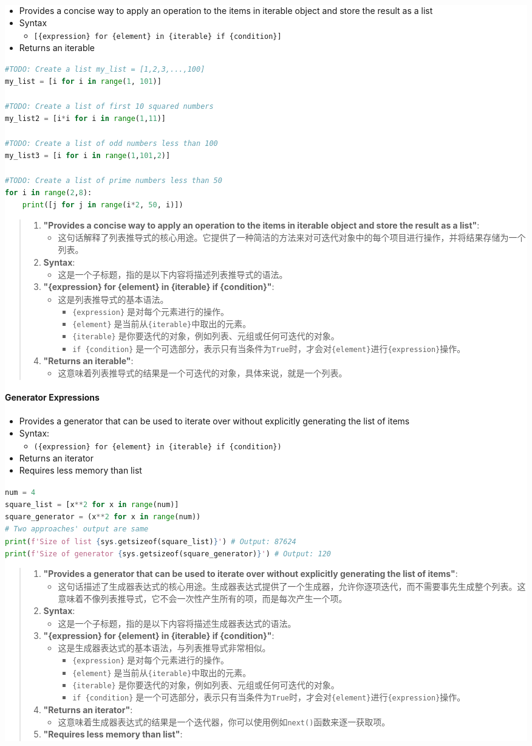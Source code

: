 - Provides a concise way to apply an operation to the items in iterable object and store the result as a list
- Syntax
  - `[{expression} for {element} in {iterable} if {condition}]`
- Returns an iterable

```python
#TODO: Create a list my_list = [1,2,3,...,100]
my_list = [i for i in range(1, 101)]

#TODO: Create a list of first 10 squared numbers
my_list2 = [i*i for i in range(1,11)]

#TODO: Create a list of odd numbers less than 100
my_list3 = [i for i in range(1,101,2)]

#TODO: Create a list of prime numbers less than 50
for i in range(2,8):
    print([j for j in range(i*2, 50, i)])
```

> 1. **"Provides a concise way to apply an operation to the items in iterable object and store the result as a list"**:
>    - 这句话解释了列表推导式的核心用途。它提供了一种简洁的方法来对可迭代对象中的每个项目进行操作，并将结果存储为一个列表。
> 2. **Syntax**:
>    - 这是一个子标题，指的是以下内容将描述列表推导式的语法。
> 3. **"{expression} for {element} in {iterable} if {condition}"**:
>    - 这是列表推导式的基本语法。
>      - `{expression}` 是对每个元素进行的操作。
>      - `{element}` 是当前从`{iterable}`中取出的元素。
>      - `{iterable}` 是你要迭代的对象，例如列表、元组或任何可迭代的对象。
>      - `if {condition}` 是一个可选部分，表示只有当条件为`True`时，才会对`{element}`进行`{expression}`操作。
> 4. **"Returns an iterable"**:
>    - 这意味着列表推导式的结果是一个可迭代的对象，具体来说，就是一个列表。

#### Generator Expressions

- Provides a generator that can be used to iterate over without explicitly generating the list of items
- Syntax:
  - `({expression} for {element} in {iterable} if {condition})`
- Returns an iterator
- Requires less memory than list

```python
num = 4
square_list = [x**2 for x in range(num)]
square_generator = (x**2 for x in range(num))
# Two approaches' output are same
print(f'Size of list {sys.getsizeof(square_list)}') # Output: 87624
print(f'Size of generator {sys.getsizeof(square_generator)}') # Output: 120
```

> 1. **"Provides a generator that can be used to iterate over without explicitly generating the list of items"**:
>    - 这句话描述了生成器表达式的核心用途。生成器表达式提供了一个生成器，允许你逐项迭代，而不需要事先生成整个列表。这意味着不像列表推导式，它不会一次性产生所有的项，而是每次产生一个项。
> 2. **Syntax**:
>    - 这是一个子标题，指的是以下内容将描述生成器表达式的语法。
> 3. **"{expression} for {element} in {iterable} if {condition}"**:
>    - 这是生成器表达式的基本语法，与列表推导式非常相似。
>      - `{expression}` 是对每个元素进行的操作。
>      - `{element}` 是当前从`{iterable}`中取出的元素。
>      - `{iterable}` 是你要迭代的对象，例如列表、元组或任何可迭代的对象。
>      - `if {condition}` 是一个可选部分，表示只有当条件为`True`时，才会对`{element}`进行`{expression}`操作。
> 4. **"Returns an iterator"**:
>    - 这意味着生成器表达式的结果是一个迭代器，你可以使用例如`next()`函数来逐一获取项。
> 5. **"Requires less memory than list"**: